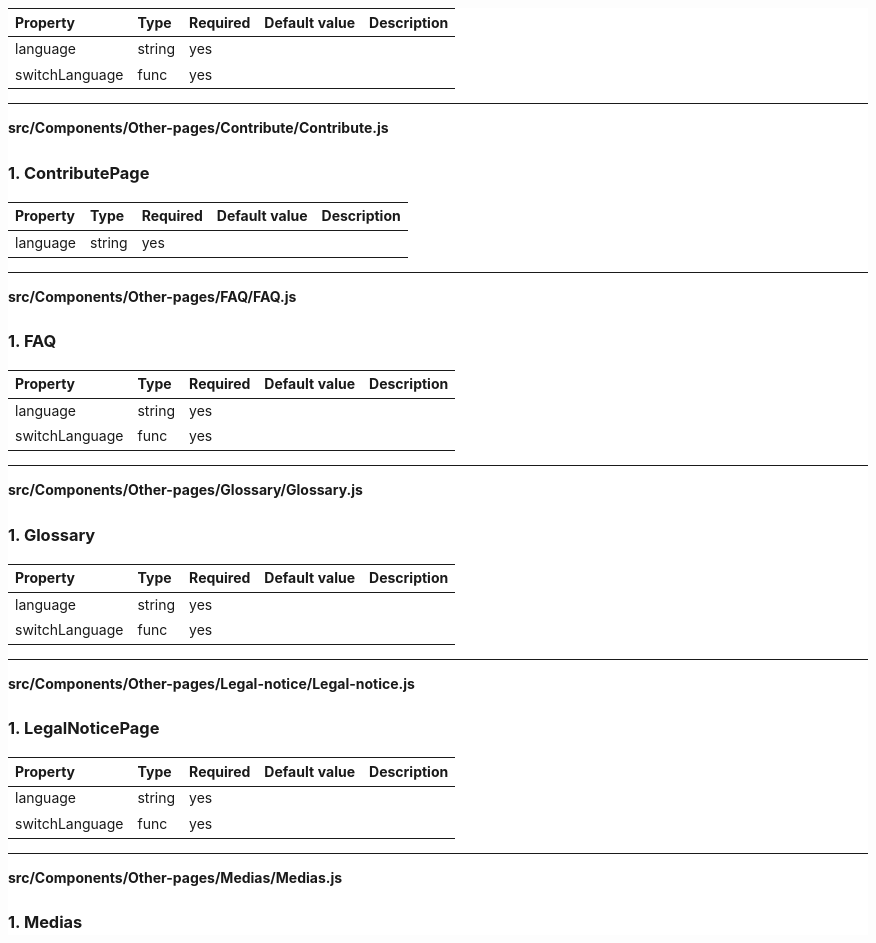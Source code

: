 


Property | Type | Required | Default value | Description
:--- | :--- | :--- | :--- | :---
language|string|yes||
switchLanguage|func|yes||
-----
**src/Components/Other-pages/Contribute/Contribute.js**

### 1. ContributePage




Property | Type | Required | Default value | Description
:--- | :--- | :--- | :--- | :---
language|string|yes||
-----
**src/Components/Other-pages/FAQ/FAQ.js**

### 1. FAQ




Property | Type | Required | Default value | Description
:--- | :--- | :--- | :--- | :---
language|string|yes||
switchLanguage|func|yes||
-----
**src/Components/Other-pages/Glossary/Glossary.js**

### 1. Glossary




Property | Type | Required | Default value | Description
:--- | :--- | :--- | :--- | :---
language|string|yes||
switchLanguage|func|yes||
-----
**src/Components/Other-pages/Legal-notice/Legal-notice.js**

### 1. LegalNoticePage




Property | Type | Required | Default value | Description
:--- | :--- | :--- | :--- | :---
language|string|yes||
switchLanguage|func|yes||
-----
**src/Components/Other-pages/Medias/Medias.js**

### 1. Medias
